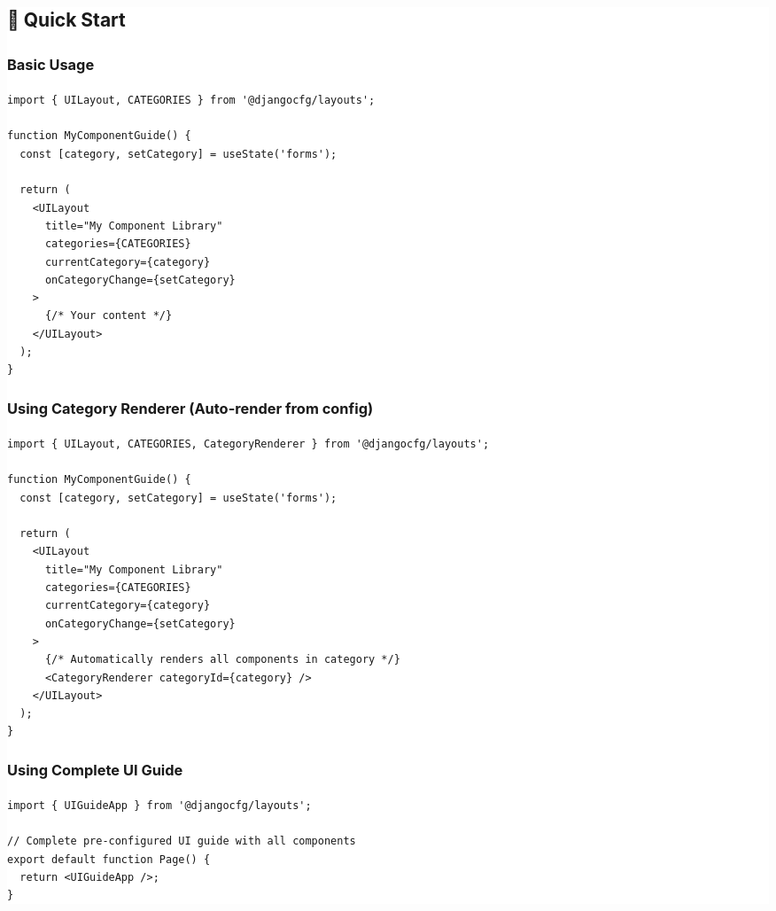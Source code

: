 ## 🚀 Quick Start

### Basic Usage

```tsx
import { UILayout, CATEGORIES } from '@djangocfg/layouts';

function MyComponentGuide() {
  const [category, setCategory] = useState('forms');

  return (
    <UILayout
      title="My Component Library"
      categories={CATEGORIES}
      currentCategory={category}
      onCategoryChange={setCategory}
    >
      {/* Your content */}
    </UILayout>
  );
}
```

### Using Category Renderer (Auto-render from config)

```tsx
import { UILayout, CATEGORIES, CategoryRenderer } from '@djangocfg/layouts';

function MyComponentGuide() {
  const [category, setCategory] = useState('forms');

  return (
    <UILayout
      title="My Component Library"
      categories={CATEGORIES}
      currentCategory={category}
      onCategoryChange={setCategory}
    >
      {/* Automatically renders all components in category */}
      <CategoryRenderer categoryId={category} />
    </UILayout>
  );
}
```

### Using Complete UI Guide

```tsx
import { UIGuideApp } from '@djangocfg/layouts';

// Complete pre-configured UI guide with all components
export default function Page() {
  return <UIGuideApp />;
}
```
